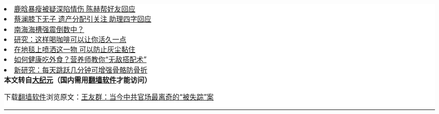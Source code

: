 <li><a href="https://github.com/1992513/djy/blob/master/gb/25/7/1/n14542863.md#1">鹿晗暴瘦被疑深陷情伤 陈赫帮好友回应</a></li>
<li><a href="https://github.com/1992513/djy/blob/master/gb/25/6/30/n14542189.md#1">蔡澜膝下无子 遗产分配引关注 助理四字回应</a></li>
<li><a href="https://github.com/1992513/djy/blob/master/gb/25/6/29/n14541558.md#1">南海海槽强震倒数中？</a></li>
<li><a href="https://github.com/1992513/djy/blob/master/gb/25/7/1/n14542520.md#1">研究：这样喝咖啡可以让你活久一点</a></li>
<li><a href="https://github.com/1992513/djy/blob/master/gb/25/6/30/n14541784.md#1">在地毯上喷洒这一物 可以防止灰尘黏住</a></li>
<li><a href="https://github.com/1992513/djy/blob/master/gb/25/6/21/n14536093.md#1">如何健康吃外食？营养师教你“无敌搭配术”</a></li>
<li><a href="https://github.com/1992513/djy/blob/master/gb/25/6/26/n14539355.md#1">新研究：每天跳跃几分钟可增强骨骼防骨折</a></li>
<strong>本文转自<a href="https://www.epochtimes.com">大纪元</a>（国内需用<a href="https://github.com/1992513/www/blob/master/README.md#8">翻墙软件</a>才能访问）</strong><p>下载<a href="https://github.com/1992513/www/blob/master/README.md#8">翻墙软件</a>浏览原文：<a href="https://www.epochtimes.com/gb/25/3/21/n14463872.htm">王友群：当今中共官场最离奇的“被失踪”案</a></p><hr>